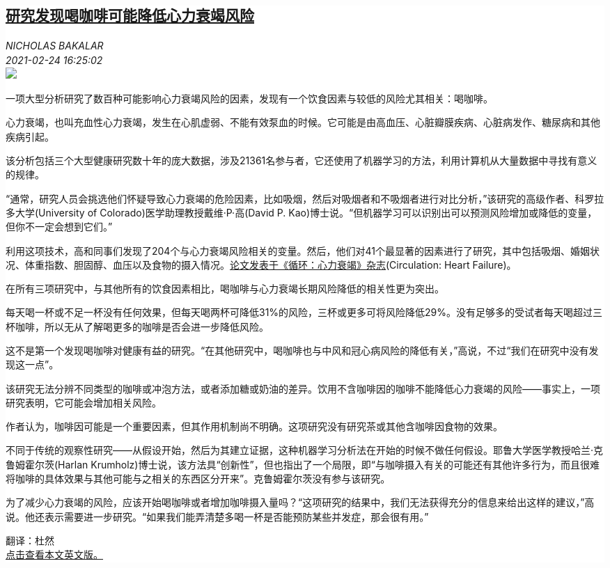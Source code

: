 
[研究发现喝咖啡可能降低心力衰竭风险](https://cn.nytimes.com/health/20210224/coffee-drinking-tied-to-lower-risk-of-heart-failure/)
------

<div><i>NICHOLAS BAKALAR<br>2021-02-24 16:25:02</i></div><img src="https://images.weserv.nl?url=static01.nyt.com/images/2020/10/20/smarter-living/well-pog-eat/well-pog-eat-articleLarge.jpg" width="100%"><div><small style="color: #999;"></small></div><p>一项大型分析研究了数百种可能影响心力衰竭风险的因素，发现有一个饮食因素与较低的风险尤其相关：喝咖啡。</p><p>心力衰竭，也叫充血性心力衰竭，发生在心肌虚弱、不能有效泵血的时候。它可能是由高血压、心脏瓣膜疾病、心脏病发作、糖尿病和其他疾病引起。</p><p>该分析包括三个大型健康研究数十年的庞大数据，涉及21361名参与者，它还使用了机器学习的方法，利用计算机从大量数据中寻找有意义的规律。</p><p>“通常，研究人员会挑选他们怀疑导致心力衰竭的危险因素，比如吸烟，然后对吸烟者和不吸烟者进行对比分析，”该研究的高级作者、科罗拉多大学(University of Colorado)医学助理教授戴维·P·高(David P. Kao)博士说。“但机器学习可以识别出可以预测风险增加或降低的变量，但你不一定会想到它们。”</p><p>利用这项技术，高和同事们发现了204个与心力衰竭风险相关的变量。然后，他们对41个最显著的因素进行了研究，其中包括吸烟、婚姻状况、体重指数、胆固醇、血压以及食物的摄入情况。<a rel="nofollow" target="_blank" href="https://www.ahajournals.org/doi/10.1161/CIRCHEARTFAILURE.119.006799">论文发表于《循环：心力衰竭》杂志</a>(Circulation: Heart Failure)。</p><p>在所有三项研究中，与其他所有的饮食因素相比，喝咖啡与心力衰竭长期风险降低的相关性更为突出。</p><p>每天喝一杯或不足一杯没有任何效果，但每天喝两杯可降低31%的风险，三杯或更多可将风险降低29%。没有足够多的受试者每天喝超过三杯咖啡，所以无从了解喝更多的咖啡是否会进一步降低风险。</p><p>这不是第一个发现喝咖啡对健康有益的研究。“在其他研究中，喝咖啡也与中风和冠心病风险的降低有关，”高说，不过“我们在研究中没有发现这一点”。</p><p>该研究无法分辨不同类型的咖啡或冲泡方法，或者添加糖或奶油的差异。饮用不含咖啡因的咖啡不能降低心力衰竭的风险——事实上，一项研究表明，它可能会增加相关风险。</p><p>作者认为，咖啡因可能是一个重要因素，但其作用机制尚不明确。这项研究没有研究茶或其他含咖啡因食物的效果。</p><p>不同于传统的观察性研究——从假设开始，然后为其建立证据，这种机器学习分析法在开始的时候不做任何假设。耶鲁大学医学教授哈兰·克鲁姆霍尔茨(Harlan Krumholz)博士说，该方法具“创新性”，但也指出了一个局限，即“与咖啡摄入有关的可能还有其他许多行为，而且很难将咖啡的具体效果与其他可能与之相关的东西区分开来”。克鲁姆霍尔茨没有参与该研究。</p><p>为了减少心力衰竭的风险，应该开始喝咖啡或者增加咖啡摄入量吗？“这项研究的结果中，我们无法获得充分的信息来给出这样的建议，”高说。他还表示需要进一步研究。“如果我们能弄清楚多喝一杯是否能预防某些并发症，那会很有用。”</p><p>翻译：杜然<br/><a rel="nofollow" target="_blank" href="https://www.nytimes.com/2021/02/18/well/eat/coffee-drinking-tied-to-lower-risk-of-heart-failure.html">点击查看本文英文版。</a></p>
